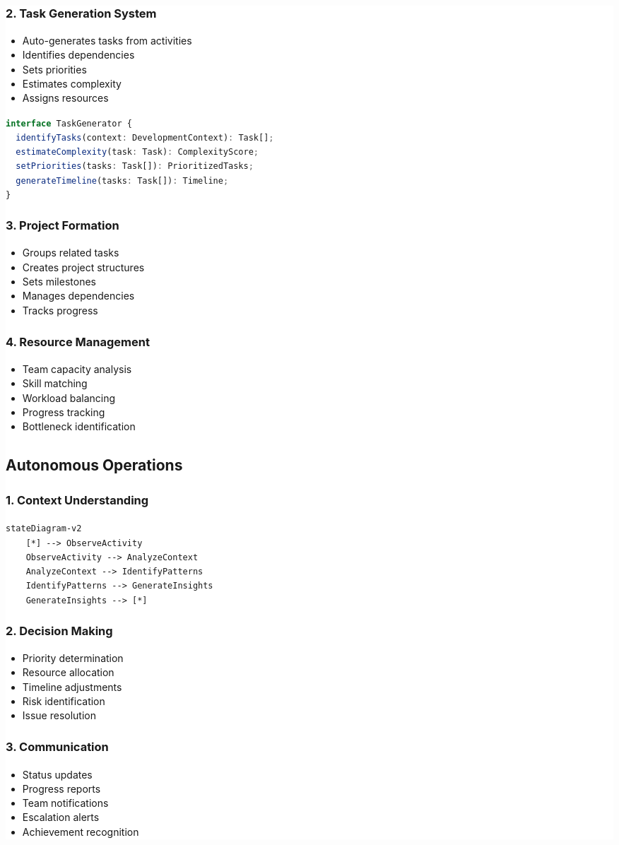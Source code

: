 ### 2. Task Generation System
- Auto-generates tasks from activities
- Identifies dependencies
- Sets priorities
- Estimates complexity
- Assigns resources

```typescript
interface TaskGenerator {
  identifyTasks(context: DevelopmentContext): Task[];
  estimateComplexity(task: Task): ComplexityScore;
  setPriorities(tasks: Task[]): PrioritizedTasks;
  generateTimeline(tasks: Task[]): Timeline;
}
```

### 3. Project Formation
- Groups related tasks
- Creates project structures
- Sets milestones
- Manages dependencies
- Tracks progress

### 4. Resource Management
- Team capacity analysis
- Skill matching
- Workload balancing
- Progress tracking
- Bottleneck identification

## Autonomous Operations

### 1. Context Understanding
```mermaid
stateDiagram-v2
    [*] --> ObserveActivity
    ObserveActivity --> AnalyzeContext
    AnalyzeContext --> IdentifyPatterns
    IdentifyPatterns --> GenerateInsights
    GenerateInsights --> [*]
```

### 2. Decision Making
- Priority determination
- Resource allocation
- Timeline adjustments
- Risk identification
- Issue resolution

### 3. Communication
- Status updates
- Progress reports
- Team notifications
- Escalation alerts
- Achievement recognition
